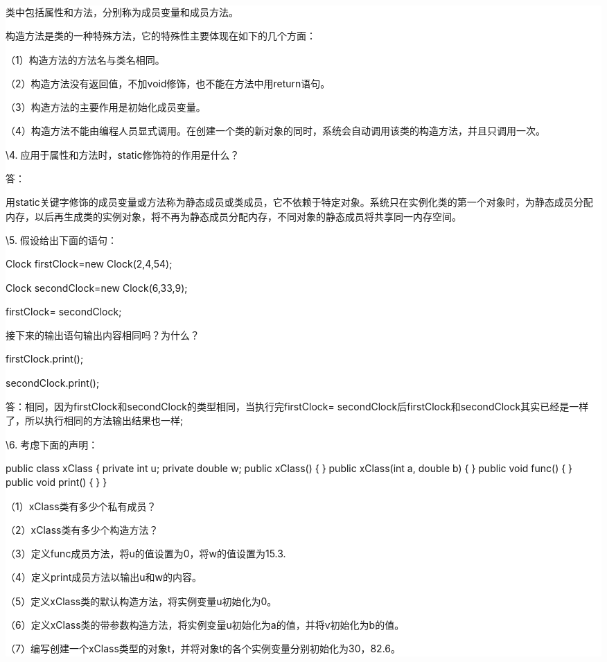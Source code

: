 类中包括属性和方法，分别称为成员变量和成员方法。

构造方法是类的一种特殊方法，它的特殊性主要体现在如下的几个方面：

（1）构造方法的方法名与类名相同。

（2）构造方法没有返回值，不加void修饰，也不能在方法中用return语句。

（3）构造方法的主要作用是初始化成员变量。

（4）构造方法不能由编程人员显式调用。在创建一个类的新对象的同时，系统会自动调用该类的构造方法，并且只调用一次。

 

\4. 应用于属性和方法时，static修饰符的作用是什么？

答：

用static关键字修饰的成员变量或方法称为静态成员或类成员，它不依赖于特定对象。系统只在实例化类的第一个对象时，为静态成员分配内存，以后再生成类的实例对象，将不再为静态成员分配内存，不同对象的静态成员将共享同一内存空间。

 

\5. 假设给出下面的语句：

Clock firstClock=new Clock(2,4,54);

Clock secondClock=new Clock(6,33,9);

 firstClock= secondClock;

接下来的输出语句输出内容相同吗？为什么？

firstClock.print();

secondClock.print();

 

答：相同，因为firstClock和secondClock的类型相同，当执行完firstClock= secondClock后firstClock和secondClock其实已经是一样了，所以执行相同的方法输出结果也一样;

 

\6. 考虑下面的声明：

  public class  xClass  {    private int u;    private double w;       public xClass()    {       }   public xClass(int a, double b)  {           }     public void  func()  {      }     public void  print()  {       }  }  

（1）xClass类有多少个私有成员？

（2）xClass类有多少个构造方法？

（3）定义func成员方法，将u的值设置为0，将w的值设置为15.3.

（4）定义print成员方法以输出u和w的内容。

（5）定义xClass类的默认构造方法，将实例变量u初始化为0。

（6）定义xClass类的带参数构造方法，将实例变量u初始化为a的值，并将v初始化为b的值。

（7）编写创建一个xClass类型的对象t，并将对象t的各个实例变量分别初始化为30，82.6。

 

 
